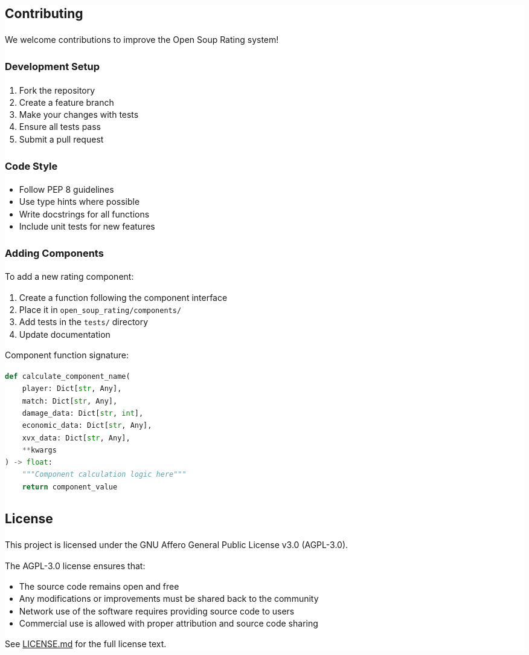 ## Contributing

We welcome contributions to improve the Open Soup Rating system!

### Development Setup

1. Fork the repository
2. Create a feature branch
3. Make your changes with tests
4. Ensure all tests pass
5. Submit a pull request

### Code Style

- Follow PEP 8 guidelines
- Use type hints where possible
- Write docstrings for all functions
- Include unit tests for new features

### Adding Components

To add a new rating component:

1. Create a function following the component interface
2. Place it in `open_soup_rating/components/`
3. Add tests in the `tests/` directory
4. Update documentation

Component function signature:
```python
def calculate_component_name(
    player: Dict[str, Any],
    match: Dict[str, Any], 
    damage_data: Dict[str, int],
    economic_data: Dict[str, Any],
    xvx_data: Dict[str, Any],
    **kwargs
) -> float:
    """Component calculation logic here"""
    return component_value
```

## License

This project is licensed under the GNU Affero General Public License v3.0 (AGPL-3.0). 

The AGPL-3.0 license ensures that:
- The source code remains open and free
- Any modifications or improvements must be shared back to the community  
- Network use of the software requires providing source code to users
- Commercial use is allowed with proper attribution and source code sharing

See [LICENSE.md](docs/LICENSE.md) for the full license text.
